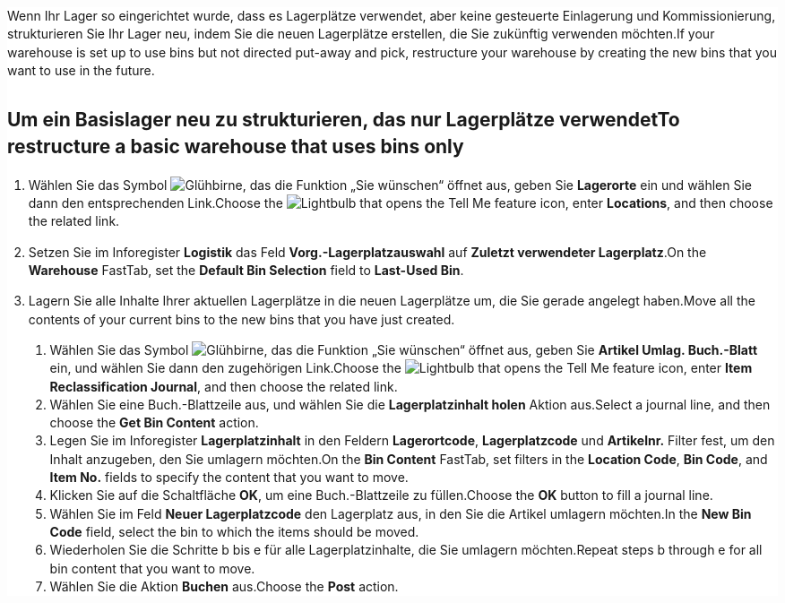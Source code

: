 <span data-ttu-id="a8acd-110">Wenn Ihr Lager so eingerichtet wurde, dass es Lagerplätze verwendet, aber keine gesteuerte Einlagerung und Kommissionierung, strukturieren Sie Ihr Lager neu, indem Sie die neuen Lagerplätze erstellen, die Sie zukünftig verwenden möchten.</span><span class="sxs-lookup"><span data-stu-id="a8acd-110">If your warehouse is set up to use bins but not directed put-away and pick, restructure your warehouse by creating the new bins that you want to use in the future.</span></span>  

## <a name="to-restructure-a-basic-warehouse-that-uses-bins-only"></a><span data-ttu-id="a8acd-111">Um ein Basislager neu zu strukturieren, das nur Lagerplätze verwendet</span><span class="sxs-lookup"><span data-stu-id="a8acd-111">To restructure a basic warehouse that uses bins only</span></span>  
1.  <span data-ttu-id="a8acd-112">Wählen Sie das Symbol ![Glühbirne, das die Funktion „Sie wünschen“ öffnet](media/ui-search/search_small.png "Tell Me-Funktion") aus, geben Sie **Lagerorte** ein und wählen Sie dann den entsprechenden Link.</span><span class="sxs-lookup"><span data-stu-id="a8acd-112">Choose the ![Lightbulb that opens the Tell Me feature](media/ui-search/search_small.png "Tell me what you want to do") icon, enter **Locations**, and then choose the related link.</span></span>  
2.  <span data-ttu-id="a8acd-113">Setzen Sie im Inforegister **Logistik** das Feld **Vorg.-Lagerplatzauswahl** auf **Zuletzt verwendeter Lagerplatz**.</span><span class="sxs-lookup"><span data-stu-id="a8acd-113">On the **Warehouse** FastTab, set the **Default Bin Selection** field to **Last-Used Bin**.</span></span>  
3.  <span data-ttu-id="a8acd-114">Lagern Sie alle Inhalte Ihrer aktuellen Lagerplätze in die neuen Lagerplätze um, die Sie gerade angelegt haben.</span><span class="sxs-lookup"><span data-stu-id="a8acd-114">Move all the contents of your current bins to the new bins that you have just created.</span></span>  

    1.  <span data-ttu-id="a8acd-115">Wählen Sie das Symbol ![Glühbirne, das die Funktion „Sie wünschen“ öffnet](media/ui-search/search_small.png "Tell Me-Funktion") aus, geben Sie **Artikel Umlag. Buch.-Blatt** ein, und wählen Sie dann den zugehörigen Link.</span><span class="sxs-lookup"><span data-stu-id="a8acd-115">Choose the ![Lightbulb that opens the Tell Me feature](media/ui-search/search_small.png "Tell me what you want to do") icon, enter **Item Reclassification Journal**, and then choose the related link.</span></span>  
    2.  <span data-ttu-id="a8acd-116">Wählen Sie eine Buch.-Blattzeile aus, und wählen Sie die **Lagerplatzinhalt holen** Aktion aus.</span><span class="sxs-lookup"><span data-stu-id="a8acd-116">Select a journal line, and then choose the **Get Bin Content** action.</span></span>  
    3.  <span data-ttu-id="a8acd-117">Legen Sie im Inforegister **Lagerplatzinhalt** in den Feldern **Lagerortcode**, **Lagerplatzcode** und **Artikelnr.** Filter fest, um den Inhalt anzugeben, den Sie umlagern möchten.</span><span class="sxs-lookup"><span data-stu-id="a8acd-117">On the **Bin Content** FastTab, set filters in the **Location Code**, **Bin Code**, and **Item No.** fields to specify the content that you want to move.</span></span>  
    4.  <span data-ttu-id="a8acd-118">Klicken Sie auf die Schaltfläche **OK**, um eine Buch.-Blattzeile zu füllen.</span><span class="sxs-lookup"><span data-stu-id="a8acd-118">Choose the **OK** button to fill a journal line.</span></span>  
    5.  <span data-ttu-id="a8acd-119">Wählen Sie im Feld **Neuer Lagerplatzcode** den Lagerplatz aus, in den Sie die Artikel umlagern möchten.</span><span class="sxs-lookup"><span data-stu-id="a8acd-119">In the **New Bin Code** field, select the bin to which the items should be moved.</span></span>  
    6.  <span data-ttu-id="a8acd-120">Wiederholen Sie die Schritte b bis e für alle Lagerplatzinhalte, die Sie umlagern möchten.</span><span class="sxs-lookup"><span data-stu-id="a8acd-120">Repeat steps b through e for all bin content that you want to move.</span></span>  
    7.  <span data-ttu-id="a8acd-121">Wählen Sie die Aktion **Buchen** aus.</span><span class="sxs-lookup"><span data-stu-id="a8acd-121">Choose the **Post** action.</span></span>  
